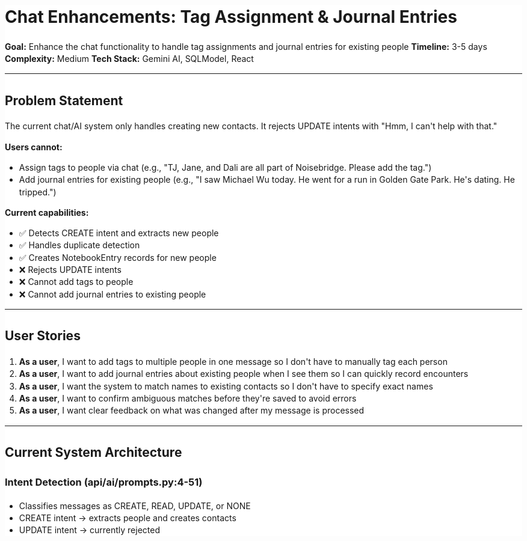 # Chat Enhancements: Tag Assignment & Journal Entries

**Goal:** Enhance the chat functionality to handle tag assignments and journal entries for existing people
**Timeline:** 3-5 days
**Complexity:** Medium
**Tech Stack:** Gemini AI, SQLModel, React

---

## Problem Statement

The current chat/AI system only handles creating new contacts. It rejects UPDATE intents with "Hmm, I can't help with that."

**Users cannot:**
- Assign tags to people via chat (e.g., "TJ, Jane, and Dali are all part of Noisebridge. Please add the tag.")
- Add journal entries for existing people (e.g., "I saw Michael Wu today. He went for a run in Golden Gate Park. He's dating. He tripped.")

**Current capabilities:**
- ✅ Detects CREATE intent and extracts new people
- ✅ Handles duplicate detection
- ✅ Creates NotebookEntry records for new people
- ❌ Rejects UPDATE intents
- ❌ Cannot add tags to people
- ❌ Cannot add journal entries to existing people

---

## User Stories

1. **As a user**, I want to add tags to multiple people in one message so I don't have to manually tag each person
2. **As a user**, I want to add journal entries about existing people when I see them so I can quickly record encounters
3. **As a user**, I want the system to match names to existing contacts so I don't have to specify exact names
4. **As a user**, I want to confirm ambiguous matches before they're saved to avoid errors
5. **As a user**, I want clear feedback on what was changed after my message is processed

---

## Current System Architecture

### Intent Detection (api/ai/prompts.py:4-51)
- Classifies messages as CREATE, READ, UPDATE, or NONE
- CREATE intent → extracts people and creates contacts
- UPDATE intent → currently rejected
